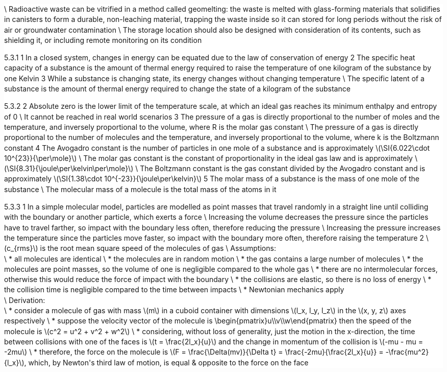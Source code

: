 \ Radioactive waste can be vitrified in a method called geomelting: the waste is melted with glass-forming materials that solidifies in canisters to form a durable, non-leaching material, trapping the waste inside so it can stored for long periods without the risk of air or groundwater contamination
\ The storage location should also be designed with consideration of its contents, such as shielding it, or including remote monitoring on its condition

5.3.1
1 In a closed system, changes in energy can be equated due to the law of conservation of energy
2 The specific heat capacity of a substance is the amount of thermal energy required to raise the temperature of one kilogram of the substance by one Kelvin
3 While a substance is changing state, its energy changes without changing temperature
\ The specific latent of a substance is the amount of thermal energy required to change the state of a kilogram of the substance

5.3.2
2 Absolute zero is the lower limit of the temperature scale, at which an ideal gas reaches its minimum enthalpy and entropy of 0
\ It cannot be reached in real world scenarios
3 The pressure of a gas is directly proportional to the number of moles and the temperature, and inversely proportional to the volume, where R is the molar gas constant
\ The pressure of a gas is directly proportional to the number of molecules and the temperature, and inversely proportional to the volume, where k is the Boltzmann constant
4 The Avogadro constant is the number of particles in one mole of a substance and is approximately \\(\SI{6.022\cdot 10^{23}}{\per\mole}\\)
\ The molar gas constant is the constant of proportionality in the ideal gas law and is approximately \\(\SI{8.31}{\joule\per\kelvin\per\mole}\\)
\ The Boltzmann constant is the gas constant divided by the Avogadro constant and is approximately \\(\SI{1.38\cdot 10^{-23}}{\joule\per\kelvin}\\)
5 The molar mass of a substance is the mass of one mole of the substance
\ The molecular mass of a molecule is the total mass of the atoms in it

5.3.3
1 In a simple molecular model, particles are modelled as point masses that travel randomly in a straight line until colliding with the boundary or another particle, which exerts a force
\ Increasing the volume decreases the pressure since the particles have to travel farther, so impact with the boundary less often, therefore reducing the pressure
\ Increasing the pressure increases the temperature since the particles move faster, so impact with the boundary more often, therefore raising the temperature
2 \\(c_{rms}\\) is the root mean square speed of the molecules of gas
\ Assumptions:
\
\ * all molecules are identical
\ * the molecules are in random motion
\ * the gas contains a large number of molecules
\ * the molecules are point masses, so the volume of one is negligible compared to the whole gas
\ * there are no intermolecular forces, otherwise this would reduce the force of impact with the boundary
\ * the collisions are elastic, so there is no loss of energy
\ * the collision time is negligible compared to the time between impacts
\ * Newtonian mechanics apply
\
\ Derivation:
\
\ * consider a molecule of gas with mass \\(m\\) in a cuboid container with dimensions \\(l_x, l_y, l_z\\) in the \\(x, y, z\\) axes respectively
\ * suppose the velocity vector of the molecule is \begin{pmatrix}u\\\v\\\w\end{pmatrix} then the speed of the molecule is \\(c^2 = u^2 + v^2 + w^2\\)
\ * considering, without loss of generality, just the motion in the x-direction, the time between collisions with one of the faces is \\(t = \frac{2l_x}{u}\\) and the change in momentum of the collision is \\(-mu - mu = -2mu\\)
\ * therefore, the force on the molecule is \\(F = \frac{\Delta(mv)}{\Delta t} = \frac{-2mu}{\frac{2l_x}{u}} = -\frac{mu^2}{l_x}\\), which, by Newton's third law of motion, is equal & opposite to the force on the face